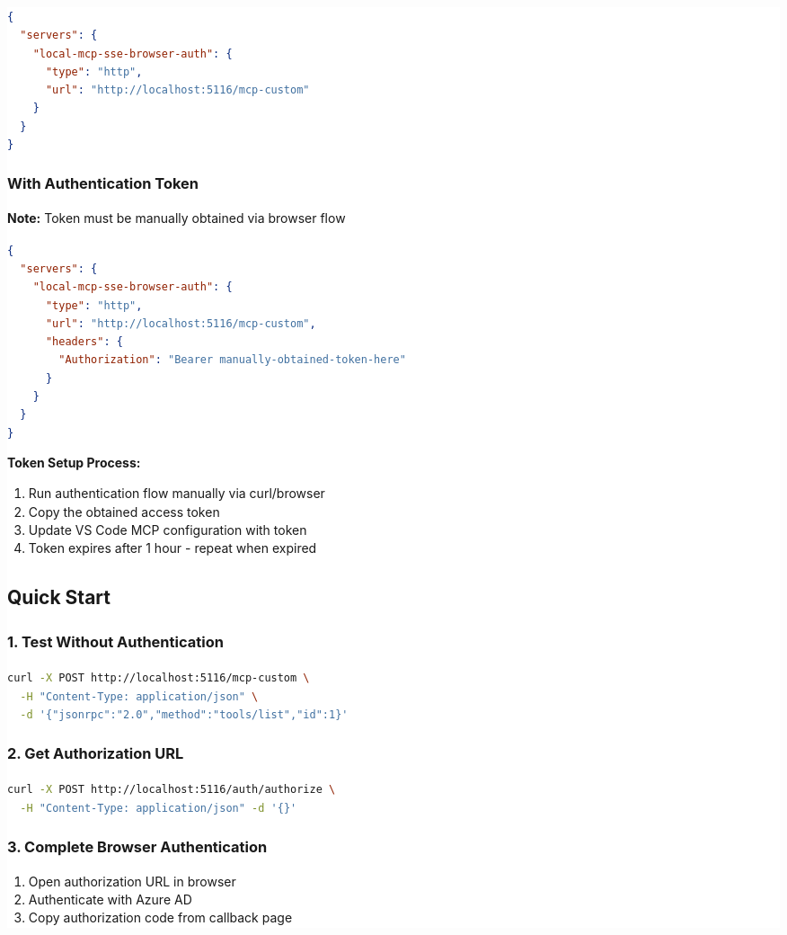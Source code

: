 ```json
{
  "servers": {
    "local-mcp-sse-browser-auth": {
      "type": "http",
      "url": "http://localhost:5116/mcp-custom"
    }
  }
}
```

### With Authentication Token
**Note:** Token must be manually obtained via browser flow

```json
{
  "servers": {
    "local-mcp-sse-browser-auth": {
      "type": "http",
      "url": "http://localhost:5116/mcp-custom",
      "headers": {
        "Authorization": "Bearer manually-obtained-token-here"
      }
    }
  }
}
```

**Token Setup Process:**
1. Run authentication flow manually via curl/browser
2. Copy the obtained access token
3. Update VS Code MCP configuration with token
4. Token expires after 1 hour - repeat when expired

## Quick Start

### 1. Test Without Authentication
```bash
curl -X POST http://localhost:5116/mcp-custom \
  -H "Content-Type: application/json" \
  -d '{"jsonrpc":"2.0","method":"tools/list","id":1}'
```

### 2. Get Authorization URL
```bash
curl -X POST http://localhost:5116/auth/authorize \
  -H "Content-Type: application/json" -d '{}'
```

### 3. Complete Browser Authentication
1. Open authorization URL in browser
2. Authenticate with Azure AD
3. Copy authorization code from callback page

